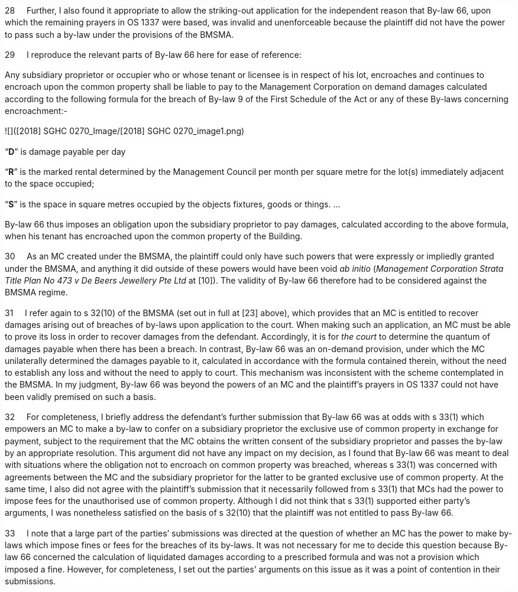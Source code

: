 28     Further, I also found it appropriate to allow the striking-out application for the independent reason that By-law 66, upon which the remaining prayers in OS 1337 were based, was invalid and unenforceable because the plaintiff did not have the power to pass such a by-law under the provisions of the BMSMA.

29     I reproduce the relevant parts of By-law 66 here for ease of reference:

Any subsidiary proprietor or occupier who or whose tenant or licensee is in respect of his lot, encroaches and continues to encroach upon the common property shall be liable to pay to the Management Corporation on demand damages calculated according to the following formula for the breach of By-law 9 of the First Schedule of the Act or any of these By-laws concerning encroachment:-

![]([2018] SGHC 0270_Image/[2018] SGHC 0270_image1.png)

“**D**” is damage payable per day

“**R**” is the marked rental determined by the Management Council per month per square metre for the lot(s) immediately adjacent to the space occupied;

“**S**” is the space in square metres occupied by the objects fixtures, goods or things. …

By-law 66 thus imposes an obligation upon the subsidiary proprietor to pay damages, calculated according to the above formula, when his tenant has encroached upon the common property of the Building.

30     As an MC created under the BMSMA, the plaintiff could only have such powers that were expressly or impliedly granted under the BMSMA, and anything it did outside of these powers would have been void _ab initio_ (_Management Corporation Strata Title Plan No 473 v De Beers Jewellery Pte Ltd_ at \[10\]). The validity of By-law 66 therefore had to be considered against the BMSMA regime.

31     I refer again to s 32(10) of the BMSMA (set out in full at \[23\] above), which provides that an MC is entitled to recover damages arising out of breaches of by-laws upon application to the court. When making such an application, an MC must be able to prove its loss in order to recover damages from the defendant. Accordingly, it is for _the court_ to determine the quantum of damages payable when there has been a breach. In contrast, By-law 66 was an on-demand provision, under which the MC unilaterally determined the damages payable to it, calculated in accordance with the formula contained therein, without the need to establish any loss and without the need to apply to court. This mechanism was inconsistent with the scheme contemplated in the BMSMA. In my judgment, By-law 66 was beyond the powers of an MC and the plaintiff’s prayers in OS 1337 could not have been validly premised on such a basis.

32     For completeness, I briefly address the defendant’s further submission that By-law 66 was at odds with s 33(1) which empowers an MC to make a by-law to confer on a subsidiary proprietor the exclusive use of common property in exchange for payment, subject to the requirement that the MC obtains the written consent of the subsidiary proprietor and passes the by-law by an appropriate resolution. This argument did not have any impact on my decision, as I found that By-law 66 was meant to deal with situations where the obligation not to encroach on common property was breached, whereas s 33(1) was concerned with agreements between the MC and the subsidiary proprietor for the latter to be granted exclusive use of common property. At the same time, I also did not agree with the plaintiff’s submission that it necessarily followed from s 33(1) that MCs had the power to impose fees for the unauthorised use of common property. Although I did not think that s 33(1) supported either party’s arguments, I was nonetheless satisfied on the basis of s 32(10) that the plaintiff was not entitled to pass By-law 66.

33     I note that a large part of the parties’ submissions was directed at the question of whether an MC has the power to make by-laws which impose fines or fees for the breaches of its by-laws. It was not necessary for me to decide this question because By-law 66 concerned the calculation of liquidated damages according to a prescribed formula and was not a provision which imposed a fine. However, for completeness, I set out the parties’ arguments on this issue as it was a point of contention in their submissions.
